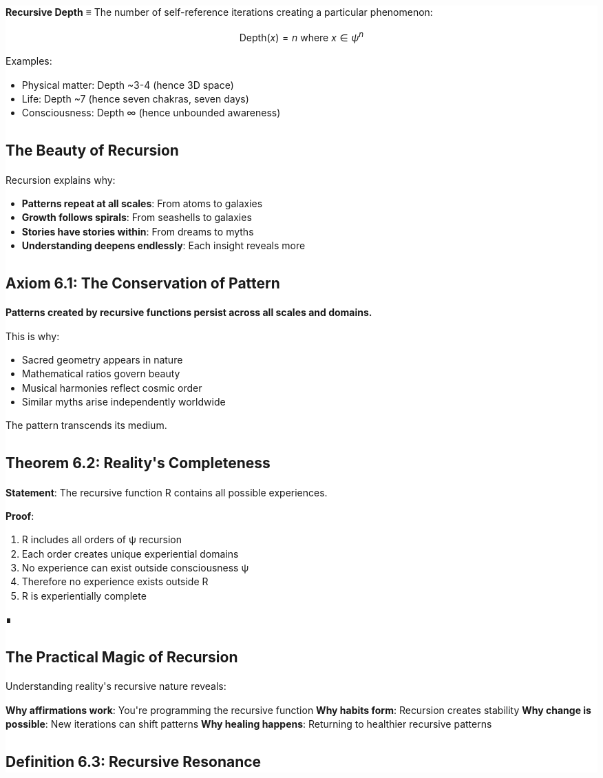 **Recursive Depth** ≡ The number of self-reference iterations creating a particular phenomenon:

$$\text{Depth}(x) = n \text{ where } x \in \psi^n$$

Examples:
- Physical matter: Depth ~3-4 (hence 3D space)
- Life: Depth ~7 (hence seven chakras, seven days)
- Consciousness: Depth ∞ (hence unbounded awareness)

## The Beauty of Recursion

Recursion explains why:
- **Patterns repeat at all scales**: From atoms to galaxies
- **Growth follows spirals**: From seashells to galaxies
- **Stories have stories within**: From dreams to myths
- **Understanding deepens endlessly**: Each insight reveals more

## Axiom 6.1: The Conservation of Pattern

**Patterns created by recursive functions persist across all scales and domains.**

This is why:
- Sacred geometry appears in nature
- Mathematical ratios govern beauty
- Musical harmonies reflect cosmic order
- Similar myths arise independently worldwide

The pattern transcends its medium.

## Theorem 6.2: Reality's Completeness

**Statement**: The recursive function R contains all possible experiences.

**Proof**:
1. R includes all orders of ψ recursion
2. Each order creates unique experiential domains
3. No experience can exist outside consciousness ψ
4. Therefore no experience exists outside R
5. R is experientially complete

∎

## The Practical Magic of Recursion

Understanding reality's recursive nature reveals:

**Why affirmations work**: You're programming the recursive function
**Why habits form**: Recursion creates stability
**Why change is possible**: New iterations can shift patterns
**Why healing happens**: Returning to healthier recursive patterns

## Definition 6.3: Recursive Resonance
